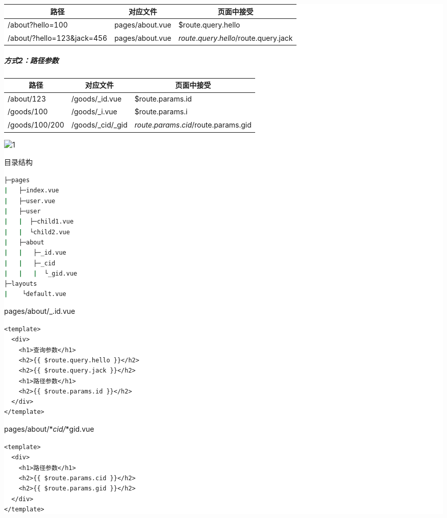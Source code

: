 | 路径                       | 对应文件        | 页面中接受                           |
| -------------------------- | --------------- | ------------------------------------ |
| /about?hello=100           | pages/about.vue | $route.query.hello                   |
| /about/?hello=123&jack=456 | pages/about.vue | $route.query.hello/$route.query.jack |

##### 方式2：路径参数

| 路径           | 对应文件           | 页面中接受                          |
| -------------- | ------------------ | ----------------------------------- |
| /about/123     | /goods/_id.vue     | $route.params.id                    |
| /goods/100     | /goods/_i.vue      | $route.params.i                     |
| /goods/100/200 | /goods/\_cid/\_gid | $route.params.cid/$route.params.gid |



![1](https://gitee.com/qianshilei/test/raw/master/img/1-1633339749177.gif)



目录结构

```bash
├─pages
|   ├─index.vue
|   ├─user.vue
|   ├─user
|   |  ├─child1.vue
|   |  └child2.vue
|   ├─about
|   |   ├─_id.vue
|   |   ├─_cid
|   |   |  └_gid.vue
├─layouts
|    └default.vue
```

pages/about/_.id.vue

```vue
<template>
  <div>
    <h1>查询参数</h1>
    <h2>{{ $route.query.hello }}</h2>
    <h2>{{ $route.query.jack }}</h2>
    <h1>路径参数</h1>
    <h2>{{ $route.params.id }}</h2>
  </div>
</template>
```

pages/about/*_*cid/*_*gid.vue

```vue
<template>
  <div>
    <h1>路径参数</h1>
    <h2>{{ $route.params.cid }}</h2>
    <h2>{{ $route.params.gid }}</h2>
  </div>
</template>
```
